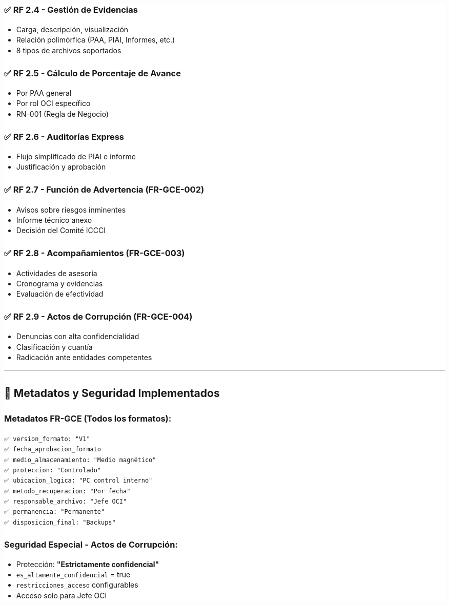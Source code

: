 ### ✅ RF 2.4 - Gestión de Evidencias
- Carga, descripción, visualización
- Relación polimórfica (PAA, PIAI, Informes, etc.)
- 8 tipos de archivos soportados

### ✅ RF 2.5 - Cálculo de Porcentaje de Avance
- Por PAA general
- Por rol OCI específico
- RN-001 (Regla de Negocio)

### ✅ RF 2.6 - Auditorías Express
- Flujo simplificado de PIAI e informe
- Justificación y aprobación

### ✅ RF 2.7 - Función de Advertencia (FR-GCE-002)
- Avisos sobre riesgos inminentes
- Informe técnico anexo
- Decisión del Comité ICCCI

### ✅ RF 2.8 - Acompañamientos (FR-GCE-003)
- Actividades de asesoría
- Cronograma y evidencias
- Evaluación de efectividad

### ✅ RF 2.9 - Actos de Corrupción (FR-GCE-004)
- Denuncias con alta confidencialidad
- Clasificación y cuantía
- Radicación ante entidades competentes

---

## 🔐 Metadatos y Seguridad Implementados

### Metadatos FR-GCE (Todos los formatos):
```
✅ version_formato: "V1"
✅ fecha_aprobacion_formato
✅ medio_almacenamiento: "Medio magnético"
✅ proteccion: "Controlado"
✅ ubicacion_logica: "PC control interno"
✅ metodo_recuperacion: "Por fecha"
✅ responsable_archivo: "Jefe OCI"
✅ permanencia: "Permanente"
✅ disposicion_final: "Backups"
```

### Seguridad Especial - Actos de Corrupción:
- Protección: **"Estrictamente confidencial"**
- `es_altamente_confidencial` = true
- `restricciones_acceso` configurables
- Acceso solo para Jefe OCI
